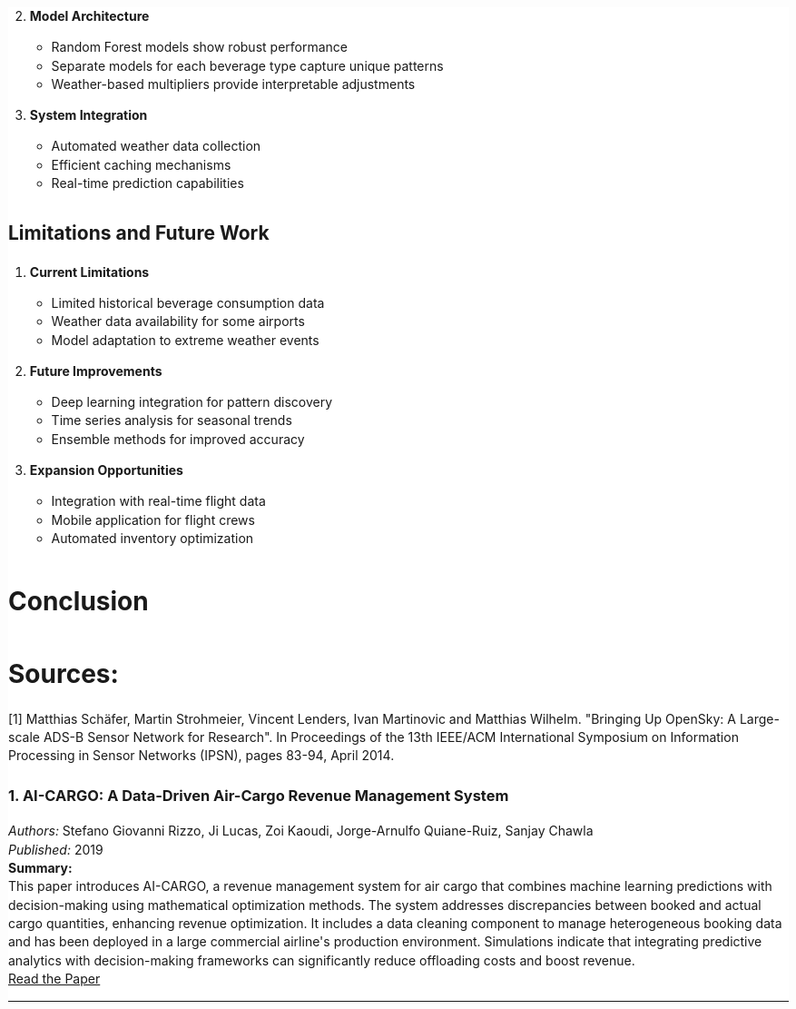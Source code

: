 2. **Model Architecture**
   - Random Forest models show robust performance
   - Separate models for each beverage type capture unique patterns
   - Weather-based multipliers provide interpretable adjustments

3. **System Integration**
   - Automated weather data collection
   - Efficient caching mechanisms
   - Real-time prediction capabilities

## Limitations and Future Work

1. **Current Limitations**
   - Limited historical beverage consumption data
   - Weather data availability for some airports
   - Model adaptation to extreme weather events

2. **Future Improvements**
   - Deep learning integration for pattern discovery
   - Time series analysis for seasonal trends
   - Ensemble methods for improved accuracy

3. **Expansion Opportunities**
   - Integration with real-time flight data
   - Mobile application for flight crews
   - Automated inventory optimization

# Conclusion


# Sources:

[1] Matthias Schäfer, Martin Strohmeier, Vincent Lenders, Ivan Martinovic and Matthias Wilhelm.
"Bringing Up OpenSky: A Large-scale ADS-B Sensor Network for Research".
In Proceedings of the 13th IEEE/ACM International Symposium on Information Processing in Sensor Networks (IPSN), pages 83-94, April 2014.

### 1. **AI-CARGO: A Data-Driven Air-Cargo Revenue Management System**  
*Authors:* Stefano Giovanni Rizzo, Ji Lucas, Zoi Kaoudi, Jorge-Arnulfo Quiane-Ruiz, Sanjay Chawla  
*Published:* 2019  
**Summary:**  
This paper introduces AI-CARGO, a revenue management system for air cargo that combines machine learning predictions with decision-making using mathematical optimization methods. The system addresses discrepancies between booked and actual cargo quantities, enhancing revenue optimization. It includes a data cleaning component to manage heterogeneous booking data and has been deployed in a large commercial airline's production environment. Simulations indicate that integrating predictive analytics with decision-making frameworks can significantly reduce offloading costs and boost revenue.  
[Read the Paper](https://arxiv.org/abs/1905.09130)

---

